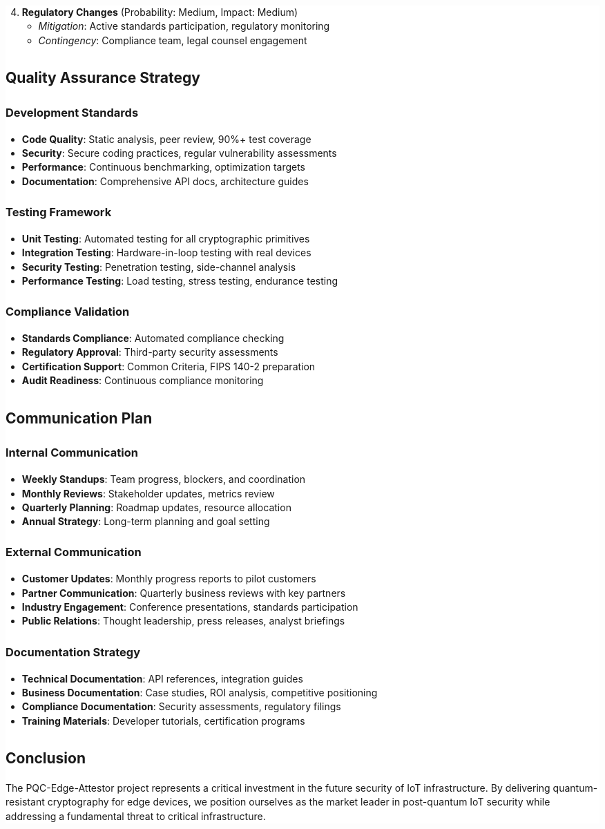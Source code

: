 4. **Regulatory Changes** (Probability: Medium, Impact: Medium)
   - *Mitigation*: Active standards participation, regulatory monitoring
   - *Contingency*: Compliance team, legal counsel engagement

## Quality Assurance Strategy

### Development Standards
- **Code Quality**: Static analysis, peer review, 90%+ test coverage
- **Security**: Secure coding practices, regular vulnerability assessments
- **Performance**: Continuous benchmarking, optimization targets
- **Documentation**: Comprehensive API docs, architecture guides

### Testing Framework
- **Unit Testing**: Automated testing for all cryptographic primitives
- **Integration Testing**: Hardware-in-loop testing with real devices
- **Security Testing**: Penetration testing, side-channel analysis
- **Performance Testing**: Load testing, stress testing, endurance testing

### Compliance Validation
- **Standards Compliance**: Automated compliance checking
- **Regulatory Approval**: Third-party security assessments
- **Certification Support**: Common Criteria, FIPS 140-2 preparation
- **Audit Readiness**: Continuous compliance monitoring

## Communication Plan

### Internal Communication
- **Weekly Standups**: Team progress, blockers, and coordination
- **Monthly Reviews**: Stakeholder updates, metrics review
- **Quarterly Planning**: Roadmap updates, resource allocation
- **Annual Strategy**: Long-term planning and goal setting

### External Communication
- **Customer Updates**: Monthly progress reports to pilot customers
- **Partner Communication**: Quarterly business reviews with key partners
- **Industry Engagement**: Conference presentations, standards participation
- **Public Relations**: Thought leadership, press releases, analyst briefings

### Documentation Strategy
- **Technical Documentation**: API references, integration guides
- **Business Documentation**: Case studies, ROI analysis, competitive positioning
- **Compliance Documentation**: Security assessments, regulatory filings
- **Training Materials**: Developer tutorials, certification programs

## Conclusion

The PQC-Edge-Attestor project represents a critical investment in the future security of IoT infrastructure. By delivering quantum-resistant cryptography for edge devices, we position ourselves as the market leader in post-quantum IoT security while addressing a fundamental threat to critical infrastructure.
